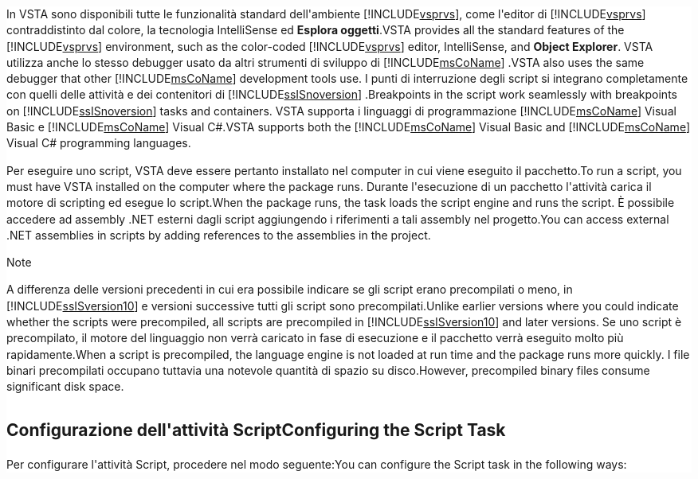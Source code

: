  <span data-ttu-id="2cd97-121">In VSTA sono disponibili tutte le funzionalità standard dell'ambiente [!INCLUDE[vsprvs](../../includes/vsprvs-md.md)], come l'editor di [!INCLUDE[vsprvs](../../includes/vsprvs-md.md)] contraddistinto dal colore, la tecnologia IntelliSense ed **Esplora oggetti**.</span><span class="sxs-lookup"><span data-stu-id="2cd97-121">VSTA provides all the standard features of the [!INCLUDE[vsprvs](../../includes/vsprvs-md.md)] environment, such as the color-coded [!INCLUDE[vsprvs](../../includes/vsprvs-md.md)] editor, IntelliSense, and **Object Explorer**.</span></span> <span data-ttu-id="2cd97-122">VSTA utilizza anche lo stesso debugger usato da altri strumenti di sviluppo di [!INCLUDE[msCoName](../../includes/msconame-md.md)] .</span><span class="sxs-lookup"><span data-stu-id="2cd97-122">VSTA also uses the same debugger that other [!INCLUDE[msCoName](../../includes/msconame-md.md)] development tools use.</span></span> <span data-ttu-id="2cd97-123">I punti di interruzione degli script si integrano completamente con quelli delle attività e dei contenitori di [!INCLUDE[ssISnoversion](../../includes/ssisnoversion-md.md)] .</span><span class="sxs-lookup"><span data-stu-id="2cd97-123">Breakpoints in the script work seamlessly with breakpoints on [!INCLUDE[ssISnoversion](../../includes/ssisnoversion-md.md)] tasks and containers.</span></span> <span data-ttu-id="2cd97-124">VSTA supporta i linguaggi di programmazione [!INCLUDE[msCoName](../../includes/msconame-md.md)] Visual Basic e [!INCLUDE[msCoName](../../includes/msconame-md.md)] Visual C#.</span><span class="sxs-lookup"><span data-stu-id="2cd97-124">VSTA supports both the [!INCLUDE[msCoName](../../includes/msconame-md.md)] Visual Basic and [!INCLUDE[msCoName](../../includes/msconame-md.md)] Visual C# programming languages.</span></span>  
  
 <span data-ttu-id="2cd97-125">Per eseguire uno script, VSTA deve essere pertanto installato nel computer in cui viene eseguito il pacchetto.</span><span class="sxs-lookup"><span data-stu-id="2cd97-125">To run a script, you must have VSTA installed on the computer where the package runs.</span></span> <span data-ttu-id="2cd97-126">Durante l'esecuzione di un pacchetto l'attività carica il motore di scripting ed esegue lo script.</span><span class="sxs-lookup"><span data-stu-id="2cd97-126">When the package runs, the task loads the script engine and runs the script.</span></span> <span data-ttu-id="2cd97-127">È possibile accedere ad assembly .NET esterni dagli script aggiungendo i riferimenti a tali assembly nel progetto.</span><span class="sxs-lookup"><span data-stu-id="2cd97-127">You can access external .NET assemblies in scripts by adding references to the assemblies in the project.</span></span>  
  
> [!NOTE]  
>  <span data-ttu-id="2cd97-128">A differenza delle versioni precedenti in cui era possibile indicare se gli script erano precompilati o meno, in [!INCLUDE[ssISversion10](../../includes/ssisversion10-md.md)] e versioni successive tutti gli script sono precompilati.</span><span class="sxs-lookup"><span data-stu-id="2cd97-128">Unlike earlier versions where you could indicate whether the scripts were precompiled, all scripts are precompiled in [!INCLUDE[ssISversion10](../../includes/ssisversion10-md.md)] and later versions.</span></span> <span data-ttu-id="2cd97-129">Se uno script è precompilato, il motore del linguaggio non verrà caricato in fase di esecuzione e il pacchetto verrà eseguito molto più rapidamente.</span><span class="sxs-lookup"><span data-stu-id="2cd97-129">When a script is precompiled, the language engine is not loaded at run time and the package runs more quickly.</span></span> <span data-ttu-id="2cd97-130">I file binari precompilati occupano tuttavia una notevole quantità di spazio su disco.</span><span class="sxs-lookup"><span data-stu-id="2cd97-130">However, precompiled binary files consume significant disk space.</span></span>  
  
## <a name="configuring-the-script-task"></a><span data-ttu-id="2cd97-131">Configurazione dell'attività Script</span><span class="sxs-lookup"><span data-stu-id="2cd97-131">Configuring the Script Task</span></span>  
 <span data-ttu-id="2cd97-132">Per configurare l'attività Script, procedere nel modo seguente:</span><span class="sxs-lookup"><span data-stu-id="2cd97-132">You can configure the Script task in the following ways:</span></span>  
  